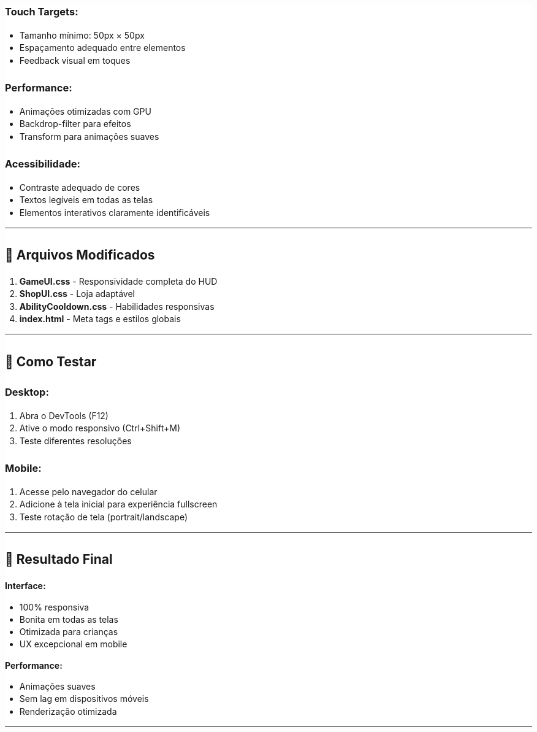 ### Touch Targets:
- Tamanho mínimo: 50px × 50px
- Espaçamento adequado entre elementos
- Feedback visual em toques

### Performance:
- Animações otimizadas com GPU
- Backdrop-filter para efeitos
- Transform para animações suaves

### Acessibilidade:
- Contraste adequado de cores
- Textos legíveis em todas as telas
- Elementos interativos claramente identificáveis

---

## 📝 Arquivos Modificados

1. **GameUI.css** - Responsividade completa do HUD
2. **ShopUI.css** - Loja adaptável
3. **AbilityCooldown.css** - Habilidades responsivas
4. **index.html** - Meta tags e estilos globais

---

## 🚀 Como Testar

### Desktop:
1. Abra o DevTools (F12)
2. Ative o modo responsivo (Ctrl+Shift+M)
3. Teste diferentes resoluções

### Mobile:
1. Acesse pelo navegador do celular
2. Adicione à tela inicial para experiência fullscreen
3. Teste rotação de tela (portrait/landscape)

---

## 🎉 Resultado Final

**Interface:**
- 100% responsiva
- Bonita em todas as telas
- Otimizada para crianças
- UX excepcional em mobile

**Performance:**
- Animações suaves
- Sem lag em dispositivos móveis
- Renderização otimizada

---